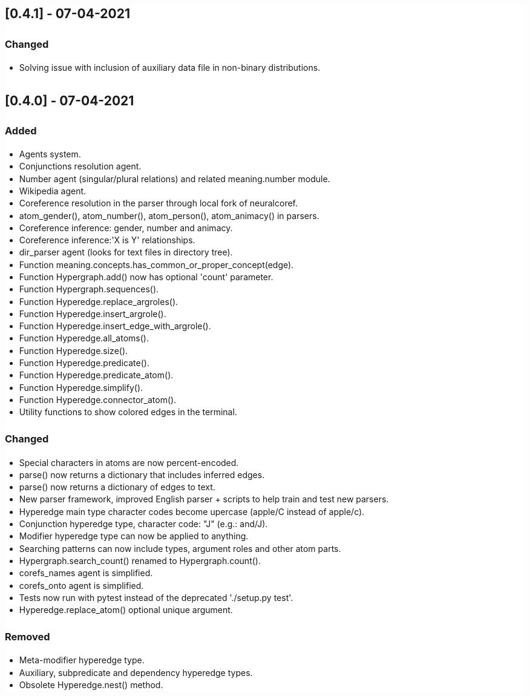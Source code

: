 ## [0.4.1] - 07-04-2021
### Changed
- Solving issue with inclusion of auxiliary data file in non-binary distributions.

## [0.4.0] - 07-04-2021
### Added
- Agents system.
- Conjunctions resolution agent.
- Number agent (singular/plural relations) and related meaning.number module.
- Wikipedia agent.
- Coreference resolution in the parser through local fork of neuralcoref.
- atom_gender(), atom_number(), atom_person(), atom_animacy() in parsers.
- Coreference inference: gender, number and animacy.
- Coreference inference:'X is Y' relationships.
- dir_parser agent (looks for text files in directory tree).
- Function meaning.concepts.has_common_or_proper_concept(edge).
- Function Hypergraph.add() now has optional 'count' parameter.
- Function Hypergraph.sequences().
- Function Hyperedge.replace_argroles().
- Function Hyperedge.insert_argrole().
- Function Hyperedge.insert_edge_with_argrole().
- Function Hyperedge.all_atoms().
- Function Hyperedge.size().
- Function Hyperedge.predicate().
- Function Hyperedge.predicate_atom().
- Function Hyperedge.simplify().
- Function Hyperedge.connector_atom().
- Utility functions to show colored edges in the terminal.

### Changed
- Special characters in atoms are now percent-encoded.
- parse() now returns a dictionary that includes inferred edges.
- parse() now returns a dictionary of edges to text.
- New parser framework, improved English parser + scripts to help train and test new parsers.
- Hyperedge main type character codes become upercase (apple/C instead of apple/c).
- Conjunction hyperedge type, character code: "J" (e.g.: and/J).
- Modifier hyperedge type can now be applied to anything.
- Searching patterns can now include types, argument roles and other atom parts.
- Hypergraph.search_count() renamed to Hypergraph.count().
- corefs_names agent is simplified.
- corefs_onto agent is simplified.
- Tests now run with pytest instead of the deprecated './setup.py test'.
- Hyperedge.replace_atom() optional unique argument.

### Removed
- Meta-modifier hyperedge type.
- Auxiliary, subpredicate and dependency hyperedge types.
- Obsolete Hyperedge.nest() method.
